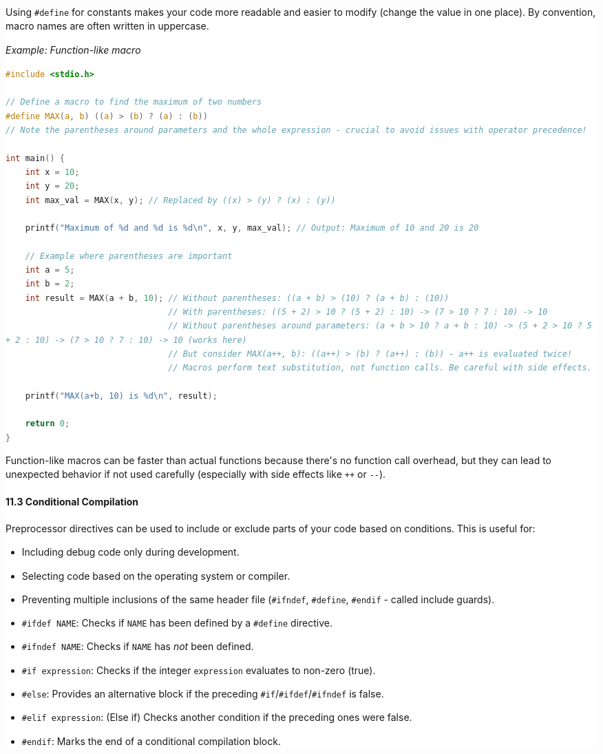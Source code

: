 ```c
```
Using `#define` for constants makes your code more readable and easier to modify (change the value in one place). By convention, macro names are often written in uppercase.

*Example: Function-like macro*
```c
#include <stdio.h>

// Define a macro to find the maximum of two numbers
#define MAX(a, b) ((a) > (b) ? (a) : (b))
// Note the parentheses around parameters and the whole expression - crucial to avoid issues with operator precedence!

int main() {
    int x = 10;
    int y = 20;
    int max_val = MAX(x, y); // Replaced by ((x) > (y) ? (x) : (y))

    printf("Maximum of %d and %d is %d\n", x, y, max_val); // Output: Maximum of 10 and 20 is 20

    // Example where parentheses are important
    int a = 5;
    int b = 2;
    int result = MAX(a + b, 10); // Without parentheses: ((a + b) > (10) ? (a + b) : (10))
                                 // With parentheses: ((5 + 2) > 10 ? (5 + 2) : 10) -> (7 > 10 ? 7 : 10) -> 10
                                 // Without parentheses around parameters: (a + b > 10 ? a + b : 10) -> (5 + 2 > 10 ? 5 + 2 : 10) -> (7 > 10 ? 7 : 10) -> 10 (works here)
                                 // But consider MAX(a++, b): ((a++) > (b) ? (a++) : (b)) - a++ is evaluated twice!
                                 // Macros perform text substitution, not function calls. Be careful with side effects.

    printf("MAX(a+b, 10) is %d\n", result);

    return 0;
}
```
Function-like macros can be faster than actual functions because there's no function call overhead, but they can lead to unexpected behavior if not used carefully (especially with side effects like `++` or `--`).

#### 11.3 Conditional Compilation

Preprocessor directives can be used to include or exclude parts of your code based on conditions. This is useful for:

*   Including debug code only during development.
*   Selecting code based on the operating system or compiler.
*   Preventing multiple inclusions of the same header file (`#ifndef`, `#define`, `#endif` - called include guards).

*   `#ifdef NAME`: Checks if `NAME` has been defined by a `#define` directive.
*   `#ifndef NAME`: Checks if `NAME` has *not* been defined.
*   `#if expression`: Checks if the integer `expression` evaluates to non-zero (true).
*   `#else`: Provides an alternative block if the preceding `#if`/`#ifdef`/`#ifndef` is false.
*   `#elif expression`: (Else if) Checks another condition if the preceding ones were false.
*   `#endif`: Marks the end of a conditional compilation block.
